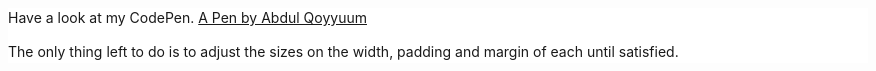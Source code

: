 Have a look at my CodePen. <span class="qlink_container"><a class="external_link" href="http://codepen.io/Qoyyuum/full/myrQgZ/" target="_blank" data-tooltip="attached">A Pen by Abdul Qoyyuum</a></span>
  
The only thing left to do is to adjust the sizes on the width, padding and margin of each until satisfied.